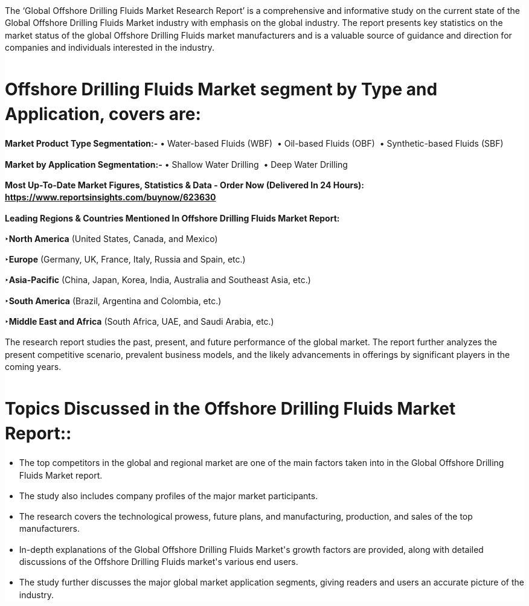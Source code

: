 The ‘Global Offshore Drilling Fluids Market Research Report’ is a comprehensive and informative study on the current state of the Global Offshore Drilling Fluids Market industry with emphasis on the global industry. The report presents key statistics on the market status of the global Offshore Drilling Fluids market manufacturers and is a valuable source of guidance and direction for companies and individuals interested in the industry.

# <strong>Offshore Drilling Fluids Market segment by Type and Application, covers are:</strong>

<strong>Market Product Type Segmentation:-</strong>
• Water-based Fluids (WBF) 
• Oil-based Fluids (OBF) 
• Synthetic-based Fluids (SBF)

<strong>Market by Application Segmentation:-</strong>
•   Shallow Water Drilling 
• Deep Water Drilling

<strong>Most Up-To-Date Market Figures, Statistics & Data - Order Now (Delivered In 24 Hours): <a href=https://www.reportsinsights.com/buynow/623630>https://www.reportsinsights.com/buynow/623630</a></strong>

<strong>Leading Regions &amp; Countries Mentioned In Offshore Drilling Fluids Market Report:</strong>

<strong>‣North America</strong> (United States, Canada, and Mexico)

<strong>‣Europe</strong> (Germany, UK, France, Italy, Russia and Spain, etc.)

<strong>‣Asia-Pacific</strong> (China, Japan, Korea, India, Australia and Southeast Asia, etc.)

<strong>‣South America</strong> (Brazil, Argentina and Colombia, etc.)

<strong>‣Middle East and Africa</strong> (South Africa, UAE, and Saudi Arabia, etc.)

The research report studies the past, present, and future performance of the global market. The report further analyzes the present competitive scenario, prevalent business models, and the likely advancements in offerings by significant players in the coming years.

# <strong>Topics Discussed in the Offshore Drilling Fluids Market Report::</strong>

- The top competitors in the global and regional market are one of the main factors taken into in the Global Offshore Drilling Fluids Market report.

- The study also includes company profiles of the major market participants.

- The research covers the technological prowess, future plans, and manufacturing, production, and sales of the top manufacturers.

- In-depth explanations of the Global Offshore Drilling Fluids Market's growth factors are provided, along with detailed discussions of the Offshore Drilling Fluids market's various end users.

- The study further discusses the major global market application segments, giving readers and users an accurate picture of the industry.
